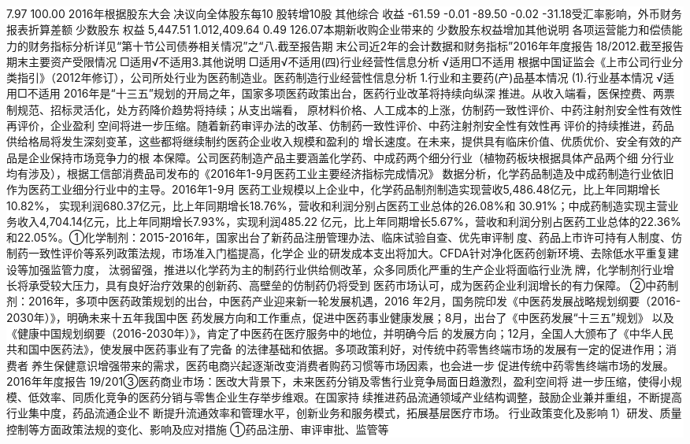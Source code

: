 7.97
100.00
2016年根据股东大会
决议向全体股东每10
股转增10股
其他综合
收益
-61.59
-0.01
-89.50
-0.02
-31.18受汇率影响，外币财务
报表折算差额
少数股东
权益
5,447.51
1.012,409.64
0.49
126.07本期新收购企业带来的
少数股东权益增加其他说明
各项运营能力和偿债能力的财务指标分析详见“第十节公司债券相关情况”之“八.截至报告期
末公司近2年的会计数据和财务指标”2016年年度报告
18/2012.截至报告期末主要资产受限情况
□适用√不适用3.其他说明
□适用√不适用(四)行业经营性信息分析
√适用□不适用
根据中国证监会《上市公司行业分类指引》（2012年修订），公司所处行业为医药制造业。医药制造行业经营性信息分析
1.行业和主要药(产)品基本情况
(1).行业基本情况
√适用□不适用
2016年是“十三五”规划的开局之年，国家多项医药政策出台，医药行业改革将持续向纵深
推进。从收入端看，医保控费、两票制规范、招标灵活化，处方药降价趋势将持续；从支出端看，
原材料价格、人工成本的上涨，仿制药一致性评价、中药注射剂安全性有效性再评价，企业盈利
空间将进一步压缩。随着新药审评办法的改革、仿制药一致性评价、中药注射剂安全性有效性再
评价的持续推进，药品供给格局将发生深刻变革，这些都将继续制约医药企业收入规模和盈利的
增长速度。在未来，提供具有临床价值、优质优价、安全有效的产品是企业保持市场竞争力的根
本保障。公司医药制造产品主要涵盖化学药、中成药两个细分行业（植物药板块根据具体产品两个细
分行业均有涉及），根据工信部消费品司发布的《2016年1-9月医药工业主要经济指标完成情况》
数据分析，化学药品制造及中成药制造行业依旧作为医药工业细分行业中的主导。2016年1-9月
医药工业规模以上企业中，化学药品制剂制造实现营收5,486.48亿元，比上年同期增长10.82%，
实现利润680.37亿元，比上年同期增长18.76%，营收和利润分别占医药工业总体的26.08%和
30.91%；中成药制造实现主营业务收入4,704.14亿元，比上年同期增长7.93%，实现利润485.22
亿元，比上年同期增长5.67%，营收和利润分别占医药工业总体的22.36%和22.05%。①化学制剂：2015-2016年，国家出台了新药品注册管理办法、临床试验自查、优先审评制
度、药品上市许可持有人制度、仿制药一致性评价等系列政策法规，市场准入门槛提高，化学企
业的研发成本支出将加大。CFDA针对净化医药创新环境、去除低水平重复建设等加强监管力度，
汰弱留强，推进以化学药为主的制药行业供给侧改革，众多同质化严重的生产企业将面临行业洗
牌，化学制剂行业增长将承受较大压力，具有良好治疗效果的创新药、高壁垒的仿制药仍将受到
医药市场认可，成为医药企业利润增长的有力保障。
②中药制剂：2016年，多项中医药政策规划的出台，中医药产业迎来新一轮发展机遇，2016
年2月，国务院印发《中医药发展战略规划纲要（2016-2030年）》，明确未来十五年我国中医
药发展方向和工作重点，促进中医药事业健康发展；8月，出台了《中医药发展“十三五”规划》
以及《健康中国规划纲要（2016-2030年）》，肯定了中医药在医疗服务中的地位，并明确今后
的发展方向；12月，全国人大颁布了《中华人民共和国中医药法》，使发展中医药事业有了完备
的法律基础和依据。多项政策利好，对传统中药零售终端市场的发展有一定的促进作用；消费者
养生保健意识增强带来的需求，医药电商兴起逐渐改变消费者购药习惯等市场因素，也会进一步
促进传统中药零售终端市场的发展。
2016年年度报告
19/201③医药商业市场：医改大背景下，未来医药分销及零售行业竞争局面日趋激烈，盈利空间将
进一步压缩，使得小规模、低效率、同质化竞争的医药分销与零售企业生存举步维艰。在国家持
续推进药品流通领域产业结构调整，鼓励企业兼并重组，不断提高行业集中度，药品流通企业不
断提升流通效率和管理水平，创新业务和服务模式，拓展基层医疗市场。
行业政策变化及影响
1）研发、质量控制等方面政策法规的变化、影响及应对措施
①药品注册、审评审批、监管等